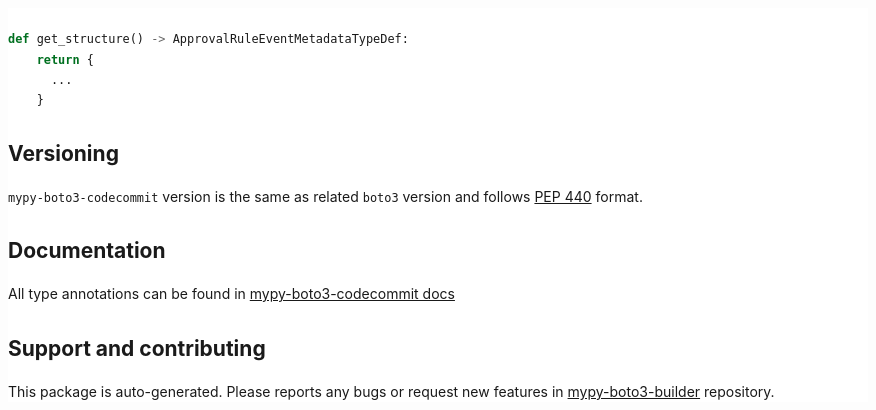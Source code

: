 ```python

def get_structure() -> ApprovalRuleEventMetadataTypeDef:
    return {
      ...
    }
```

<a id="versioning"></a>

## Versioning

`mypy-boto3-codecommit` version is the same as related `boto3` version and
follows [PEP 440](https://www.python.org/dev/peps/pep-0440/) format.

<a id="documentation"></a>

## Documentation

All type annotations can be found in
[mypy-boto3-codecommit docs](https://vemel.github.io/boto3_stubs_docs/mypy_boto3_codecommit/)

<a id="support-and-contributing"></a>

## Support and contributing

This package is auto-generated. Please reports any bugs or request new features
in [mypy-boto3-builder](https://github.com/vemel/mypy_boto3_builder/issues/)
repository.
